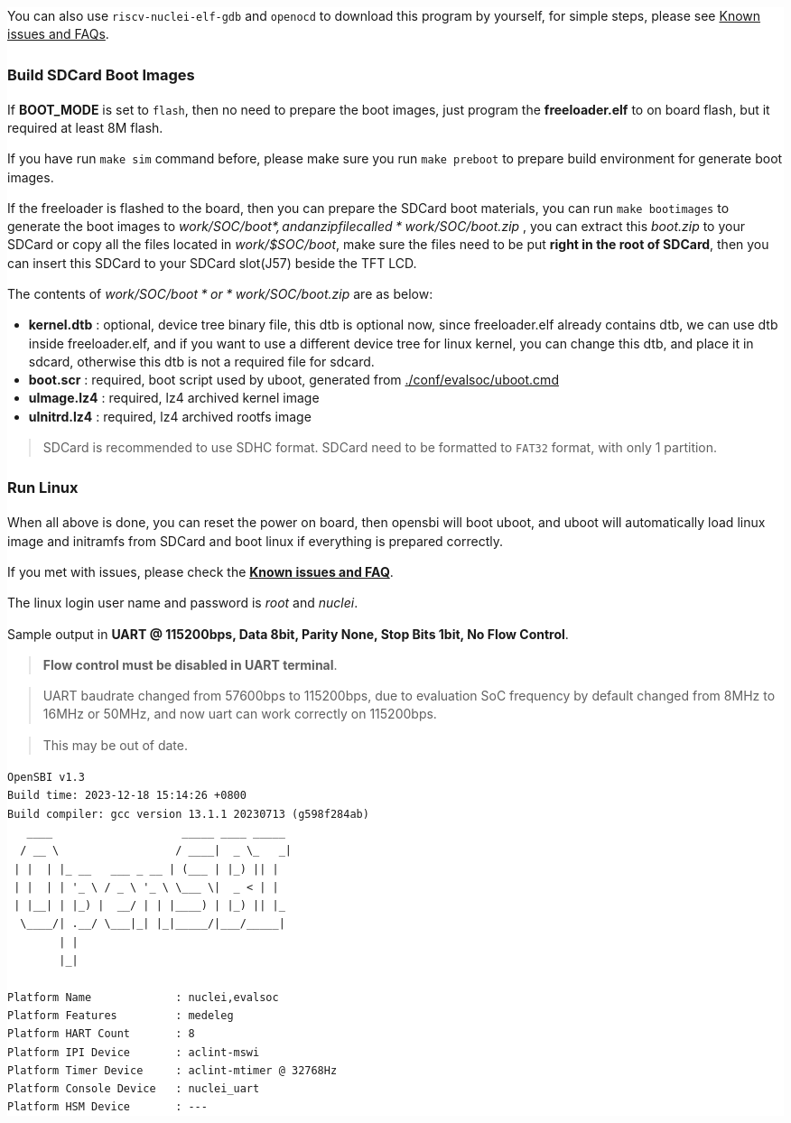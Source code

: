 You can also use `riscv-nuclei-elf-gdb` and `openocd` to download this program by yourself, for
simple steps, please see [Known issues and FAQs](#Known-issues-and-FAQs).

### Build SDCard Boot Images

If **BOOT_MODE** is set to `flash`, then no need to prepare the boot images, just program the
**freeloader.elf** to on board flash, but it required at least 8M flash.

If you have run `make sim` command before, please make sure you run `make preboot` to prepare
build environment for generate boot images.

If the freeloader is flashed to the board, then you can prepare the SDCard boot materials,
you can run `make bootimages` to generate the boot images to *work/$SOC/boot*, and an zip file
called *work/$SOC/boot.zip* , you can extract this *boot.zip* to your SDCard or copy all the files
located in *work/$SOC/boot*, make sure the files need to be put **right in the root of SDCard**,
then you can insert this SDCard to your SDCard slot(J57) beside the TFT LCD.

The contents of *work/$SOC/boot* or *work/$SOC/boot.zip* are as below:

* **kernel.dtb**  : optional, device tree binary file, this dtb is optional now, since freeloader.elf already contains dtb, we can use dtb inside freeloader.elf, and if you want to use a different device tree for linux kernel, you can change this dtb, and place it in sdcard, otherwise this dtb is not a required file for sdcard.
* **boot.scr**    : required, boot script used by uboot, generated from [./conf/evalsoc/uboot.cmd](conf/evalsoc/uboot.cmd)
* **uImage.lz4**  : required, lz4 archived kernel image
* **uInitrd.lz4** : required, lz4 archived rootfs image

> SDCard is recommended to use SDHC format.
> SDCard need to be formatted to `FAT32` format, with only 1 partition.

### Run Linux

When all above is done, you can reset the power on board, then opensbi will boot uboot, and
uboot will automatically load linux image and initramfs from SDCard and boot linux if everything
is prepared correctly.

If you met with issues, please check the [**Known issues and FAQ**](#Known-issues-and-FAQs).

The linux login user name and password is *root* and *nuclei*.

Sample output in **UART @ 115200bps, Data 8bit, Parity None, Stop Bits 1bit, No Flow Control**.

> **Flow control must be disabled in UART terminal**.

> UART baudrate changed from 57600bps to 115200bps, due to evaluation SoC frequency by default
> changed from 8MHz to 16MHz or 50MHz, and now uart can work correctly on 115200bps.

> This may be out of date.

~~~
OpenSBI v1.3
Build time: 2023-12-18 15:14:26 +0800
Build compiler: gcc version 13.1.1 20230713 (g598f284ab)
   ____                    _____ ____ _____
  / __ \                  / ____|  _ \_   _|
 | |  | |_ __   ___ _ __ | (___ | |_) || |
 | |  | | '_ \ / _ \ '_ \ \___ \|  _ < | |
 | |__| | |_) |  __/ | | |____) | |_) || |_
  \____/| .__/ \___|_| |_|_____/|___/_____|
        | |
        |_|

Platform Name             : nuclei,evalsoc
Platform Features         : medeleg
Platform HART Count       : 8
Platform IPI Device       : aclint-mswi
Platform Timer Device     : aclint-mtimer @ 32768Hz
Platform Console Device   : nuclei_uart
Platform HSM Device       : ---
~~~